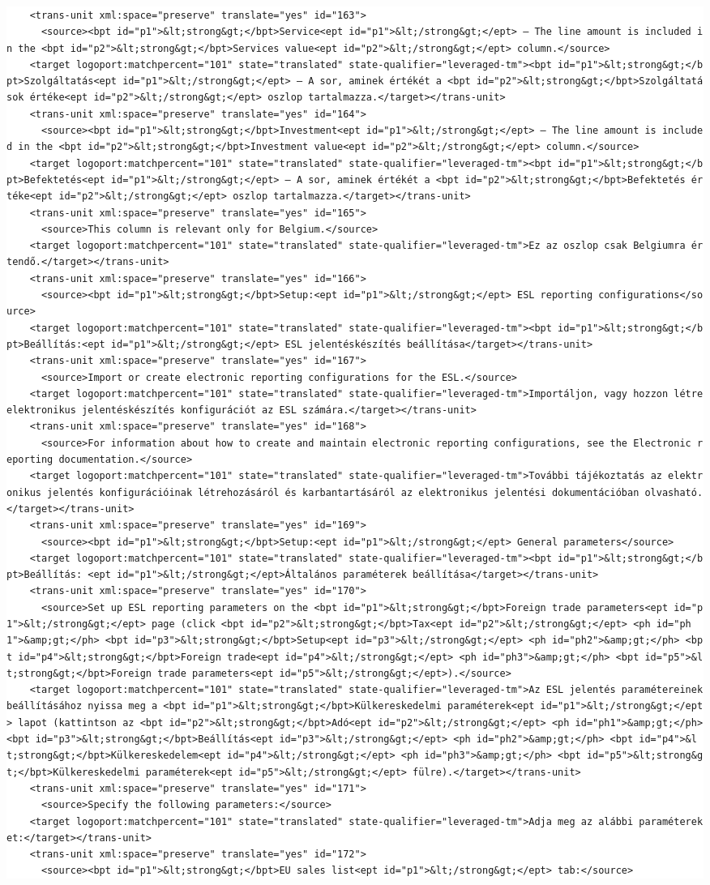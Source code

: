         <trans-unit xml:space="preserve" translate="yes" id="163">
          <source><bpt id="p1">&lt;strong&gt;</bpt>Service<ept id="p1">&lt;/strong&gt;</ept> – The line amount is included in the <bpt id="p2">&lt;strong&gt;</bpt>Services value<ept id="p2">&lt;/strong&gt;</ept> column.</source>
        <target logoport:matchpercent="101" state="translated" state-qualifier="leveraged-tm"><bpt id="p1">&lt;strong&gt;</bpt>Szolgáltatás<ept id="p1">&lt;/strong&gt;</ept> – A sor, aminek értékét a <bpt id="p2">&lt;strong&gt;</bpt>Szolgáltatások értéke<ept id="p2">&lt;/strong&gt;</ept> oszlop tartalmazza.</target></trans-unit>
        <trans-unit xml:space="preserve" translate="yes" id="164">
          <source><bpt id="p1">&lt;strong&gt;</bpt>Investment<ept id="p1">&lt;/strong&gt;</ept> – The line amount is included in the <bpt id="p2">&lt;strong&gt;</bpt>Investment value<ept id="p2">&lt;/strong&gt;</ept> column.</source>
        <target logoport:matchpercent="101" state="translated" state-qualifier="leveraged-tm"><bpt id="p1">&lt;strong&gt;</bpt>Befektetés<ept id="p1">&lt;/strong&gt;</ept> – A sor, aminek értékét a <bpt id="p2">&lt;strong&gt;</bpt>Befektetés értéke<ept id="p2">&lt;/strong&gt;</ept> oszlop tartalmazza.</target></trans-unit>
        <trans-unit xml:space="preserve" translate="yes" id="165">
          <source>This column is relevant only for Belgium.</source>
        <target logoport:matchpercent="101" state="translated" state-qualifier="leveraged-tm">Ez az oszlop csak Belgiumra értendő.</target></trans-unit>
        <trans-unit xml:space="preserve" translate="yes" id="166">
          <source><bpt id="p1">&lt;strong&gt;</bpt>Setup:<ept id="p1">&lt;/strong&gt;</ept> ESL reporting configurations</source>
        <target logoport:matchpercent="101" state="translated" state-qualifier="leveraged-tm"><bpt id="p1">&lt;strong&gt;</bpt>Beállítás:<ept id="p1">&lt;/strong&gt;</ept> ESL jelentéskészítés beállítása</target></trans-unit>
        <trans-unit xml:space="preserve" translate="yes" id="167">
          <source>Import or create electronic reporting configurations for the ESL.</source>
        <target logoport:matchpercent="101" state="translated" state-qualifier="leveraged-tm">Importáljon, vagy hozzon létre elektronikus jelentéskészítés konfigurációt az ESL számára.</target></trans-unit>
        <trans-unit xml:space="preserve" translate="yes" id="168">
          <source>For information about how to create and maintain electronic reporting configurations, see the Electronic reporting documentation.</source>
        <target logoport:matchpercent="101" state="translated" state-qualifier="leveraged-tm">További tájékoztatás az elektronikus jelentés konfigurációinak létrehozásáról és karbantartásáról az elektronikus jelentési dokumentációban olvasható.</target></trans-unit>
        <trans-unit xml:space="preserve" translate="yes" id="169">
          <source><bpt id="p1">&lt;strong&gt;</bpt>Setup:<ept id="p1">&lt;/strong&gt;</ept> General parameters</source>
        <target logoport:matchpercent="101" state="translated" state-qualifier="leveraged-tm"><bpt id="p1">&lt;strong&gt;</bpt>Beállítás: <ept id="p1">&lt;/strong&gt;</ept>Általános paraméterek beállítása</target></trans-unit>
        <trans-unit xml:space="preserve" translate="yes" id="170">
          <source>Set up ESL reporting parameters on the <bpt id="p1">&lt;strong&gt;</bpt>Foreign trade parameters<ept id="p1">&lt;/strong&gt;</ept> page (click <bpt id="p2">&lt;strong&gt;</bpt>Tax<ept id="p2">&lt;/strong&gt;</ept> <ph id="ph1">&amp;gt;</ph> <bpt id="p3">&lt;strong&gt;</bpt>Setup<ept id="p3">&lt;/strong&gt;</ept> <ph id="ph2">&amp;gt;</ph> <bpt id="p4">&lt;strong&gt;</bpt>Foreign trade<ept id="p4">&lt;/strong&gt;</ept> <ph id="ph3">&amp;gt;</ph> <bpt id="p5">&lt;strong&gt;</bpt>Foreign trade parameters<ept id="p5">&lt;/strong&gt;</ept>).</source>
        <target logoport:matchpercent="101" state="translated" state-qualifier="leveraged-tm">Az ESL jelentés paramétereinek beállításához nyissa meg a <bpt id="p1">&lt;strong&gt;</bpt>Külkereskedelmi paraméterek<ept id="p1">&lt;/strong&gt;</ept> lapot (kattintson az <bpt id="p2">&lt;strong&gt;</bpt>Adó<ept id="p2">&lt;/strong&gt;</ept> <ph id="ph1">&amp;gt;</ph> <bpt id="p3">&lt;strong&gt;</bpt>Beállítás<ept id="p3">&lt;/strong&gt;</ept> <ph id="ph2">&amp;gt;</ph> <bpt id="p4">&lt;strong&gt;</bpt>Külkereskedelem<ept id="p4">&lt;/strong&gt;</ept> <ph id="ph3">&amp;gt;</ph> <bpt id="p5">&lt;strong&gt;</bpt>Külkereskedelmi paraméterek<ept id="p5">&lt;/strong&gt;</ept> fülre).</target></trans-unit>
        <trans-unit xml:space="preserve" translate="yes" id="171">
          <source>Specify the following parameters:</source>
        <target logoport:matchpercent="101" state="translated" state-qualifier="leveraged-tm">Adja meg az alábbi paramétereket:</target></trans-unit>
        <trans-unit xml:space="preserve" translate="yes" id="172">
          <source><bpt id="p1">&lt;strong&gt;</bpt>EU sales list<ept id="p1">&lt;/strong&gt;</ept> tab:</source>